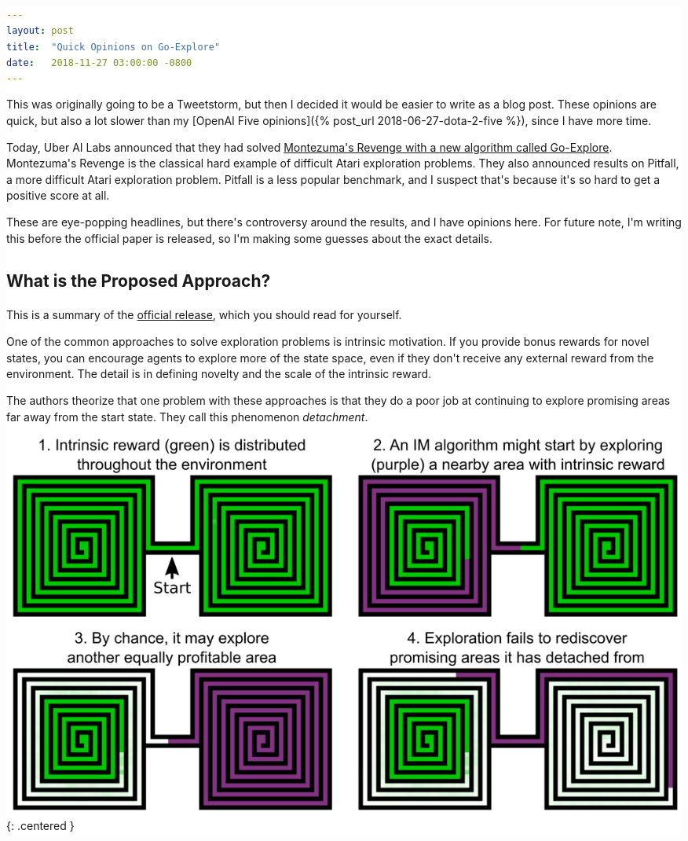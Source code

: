 ```yaml
---
layout: post
title:  "Quick Opinions on Go-Explore"
date:   2018-11-27 03:00:00 -0800
---
```


This was originally going to be a Tweetstorm, but then I decided it would be
easier to write as a blog post. These opinions are quick, but also a lot slower than my
[OpenAI Five opinions]({% post_url 2018-06-27-dota-2-five %}), since I have more
time.

Today, Uber AI Labs announced that they had solved
[Montezuma's Revenge with a new algorithm called Go-Explore](https://eng.uber.com/go-explore/).
Montezuma's Revenge is the classical hard example of difficult Atari exploration
problems. They also announced results on Pitfall, a more difficult Atari
exploration problem. Pitfall is a less popular benchmark, and I suspect that's
because it's so hard to get a positive score at all.

These are eye-popping headlines, but there's controversy around the results,
and I have opinions here. For future note, I'm writing this before the official
paper is released, so I'm making some guesses about the exact details.


What is the Proposed Approach?
-------------------------------------------------------------------------------

This is a summary of the [official release](https://eng.uber.com/go-explore/),
which you should read for yourself.

One of the common approaches to solve exploration problems is intrinsic
motivation. If you provide bonus rewards for novel states, you can encourage
agents to explore more of the state space, even if they don't receive any external
reward from the environment. The detail is in defining novelty and the scale
of the intrinsic reward.

The authors theorize that one problem with these approaches is that they do a
poor job at continuing to explore promising areas far away from the start state.
They call this phenomenon *detachment*.

![Detachment diagram](/public/go-explore/detachment.png)
{: .centered }